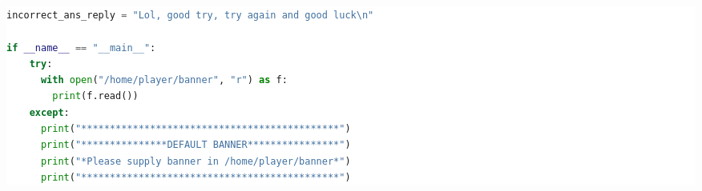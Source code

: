 ```python
incorrect_ans_reply = "Lol, good try, try again and good luck\n"

if __name__ == "__main__":
    try:
      with open("/home/player/banner", "r") as f:
        print(f.read())
    except:
      print("*********************************************")
      print("***************DEFAULT BANNER****************")
      print("*Please supply banner in /home/player/banner*")
      print("*********************************************")
```

